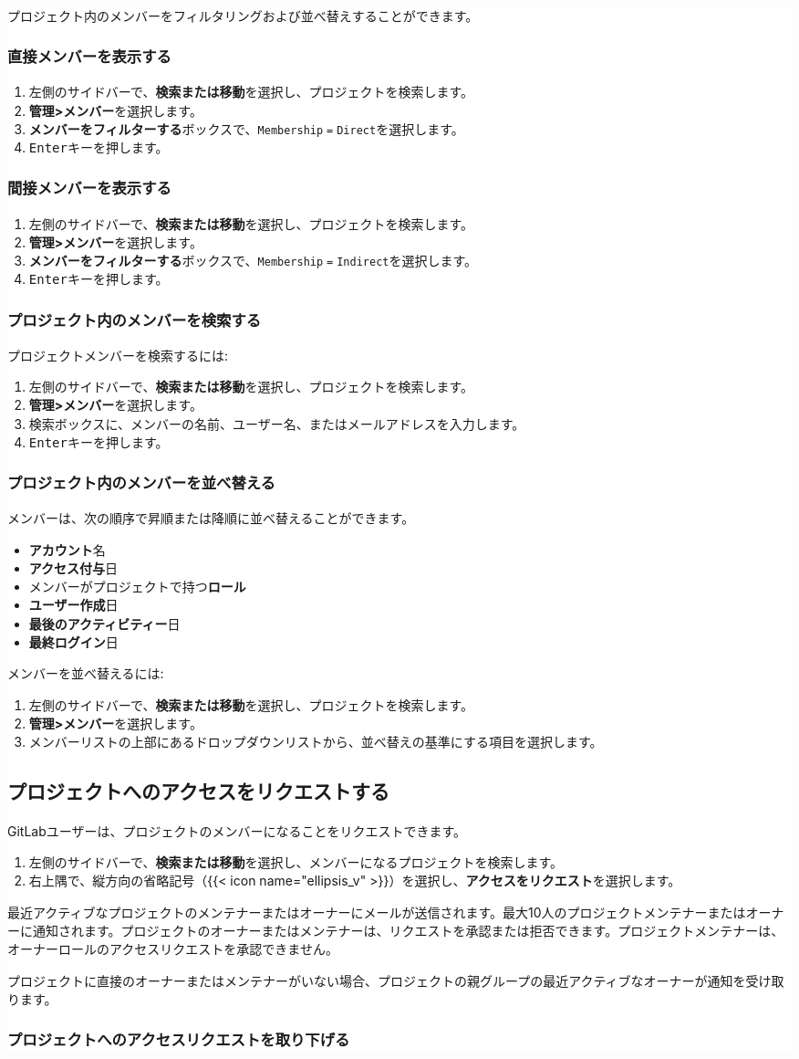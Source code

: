 プロジェクト内のメンバーをフィルタリングおよび並べ替えすることができます。

### 直接メンバーを表示する

1. 左側のサイドバーで、**検索または移動**を選択し、プロジェクトを検索します。
1. **管理>メンバー**を選択します。
1. **メンバーをフィルターする**ボックスで、`Membership` `=` `Direct`を選択します。
1. <kbd>Enter</kbd>キーを押します。

### 間接メンバーを表示する

1. 左側のサイドバーで、**検索または移動**を選択し、プロジェクトを検索します。
1. **管理>メンバー**を選択します。
1. **メンバーをフィルターする**ボックスで、`Membership` `=` `Indirect`を選択します。
1. <kbd>Enter</kbd>キーを押します。

### プロジェクト内のメンバーを検索する

プロジェクトメンバーを検索するには:

1. 左側のサイドバーで、**検索または移動**を選択し、プロジェクトを検索します。
1. **管理>メンバー**を選択します。
1. 検索ボックスに、メンバーの名前、ユーザー名、またはメールアドレスを入力します。
1. <kbd>Enter</kbd>キーを押します。

### プロジェクト内のメンバーを並べ替える

メンバーは、次の順序で昇順または降順に並べ替えることができます。

- **アカウント**名
- **アクセス付与**日
- メンバーがプロジェクトで持つ**ロール**
- **ユーザー作成**日
- **最後のアクティビティー**日
- **最終ログイン**日

メンバーを並べ替えるには:

1. 左側のサイドバーで、**検索または移動**を選択し、プロジェクトを検索します。
1. **管理>メンバー**を選択します。
1. メンバーリストの上部にあるドロップダウンリストから、並べ替えの基準にする項目を選択します。

## プロジェクトへのアクセスをリクエストする

GitLabユーザーは、プロジェクトのメンバーになることをリクエストできます。

1. 左側のサイドバーで、**検索または移動**を選択し、メンバーになるプロジェクトを検索します。
1. 右上隅で、縦方向の省略記号（{{< icon name="ellipsis_v" >}}）を選択し、**アクセスをリクエスト**を選択します。

最近アクティブなプロジェクトのメンテナーまたはオーナーにメールが送信されます。最大10人のプロジェクトメンテナーまたはオーナーに通知されます。プロジェクトのオーナーまたはメンテナーは、リクエストを承認または拒否できます。プロジェクトメンテナーは、オーナーロールのアクセスリクエストを承認できません。

プロジェクトに直接のオーナーまたはメンテナーがいない場合、プロジェクトの親グループの最近アクティブなオーナーが通知を受け取ります。

### プロジェクトへのアクセスリクエストを取り下げる
